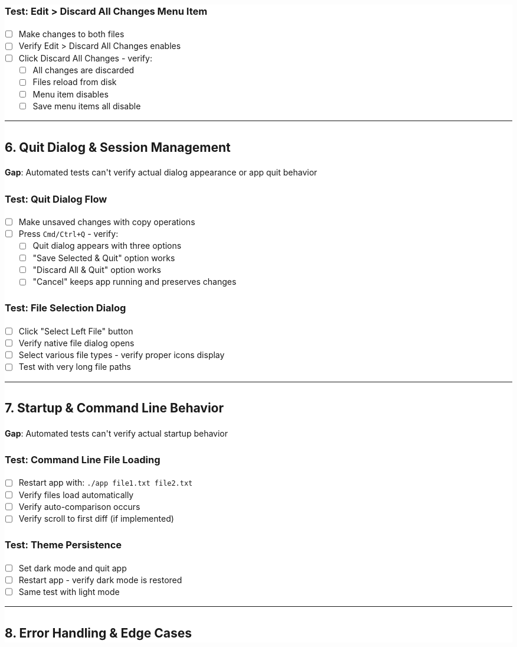 ### Test: Edit > Discard All Changes Menu Item
- [ ] Make changes to both files
- [ ] Verify Edit > Discard All Changes enables
- [ ] Click Discard All Changes - verify:
  - [ ] All changes are discarded
  - [ ] Files reload from disk
  - [ ] Menu item disables
  - [ ] Save menu items all disable

---

## 6. Quit Dialog & Session Management

**Gap**: Automated tests can't verify actual dialog appearance or app quit behavior

### Test: Quit Dialog Flow
- [ ] Make unsaved changes with copy operations
- [ ] Press `Cmd/Ctrl+Q` - verify:
  - [ ] Quit dialog appears with three options
  - [ ] "Save Selected & Quit" option works
  - [ ] "Discard All & Quit" option works
  - [ ] "Cancel" keeps app running and preserves changes

### Test: File Selection Dialog
- [ ] Click "Select Left File" button
- [ ] Verify native file dialog opens
- [ ] Select various file types - verify proper icons display
- [ ] Test with very long file paths

---

## 7. Startup & Command Line Behavior

**Gap**: Automated tests can't verify actual startup behavior

### Test: Command Line File Loading
- [ ] Restart app with: `./app file1.txt file2.txt`
- [ ] Verify files load automatically
- [ ] Verify auto-comparison occurs
- [ ] Verify scroll to first diff (if implemented)

### Test: Theme Persistence
- [ ] Set dark mode and quit app
- [ ] Restart app - verify dark mode is restored
- [ ] Same test with light mode

---

## 8. Error Handling & Edge Cases
